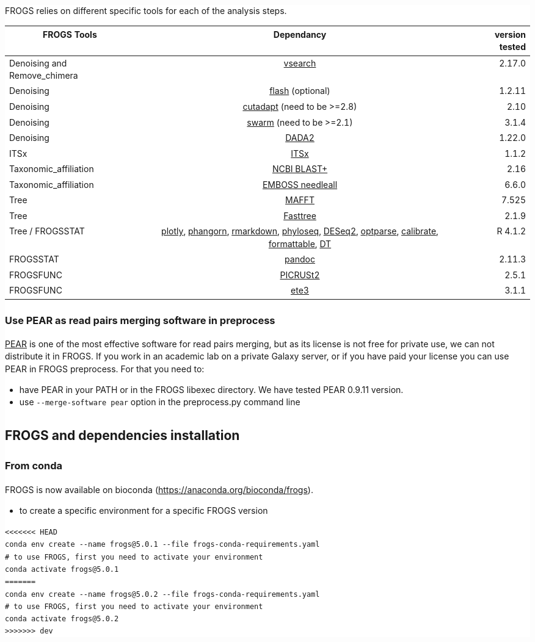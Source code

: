 FROGS relies on different specific tools for each of the analysis steps.

| FROGS Tools |Dependancy  | version tested |
| ----------- | :--------: | -------------: |
| Denoising and Remove_chimera |        [vsearch](https://github.com/torognes/vsearch)        | 2.17.0 |
| Denoising                    | [flash](https://sourceforge.net/projects/flashpage/files/) (optional) |               1.2.11 |
| Denoising                    |       [cutadapt](https://github.com/marcelm/cutadapt) (need to be >=2.8)       |            2.10 |
| Denoising                    |          [swarm](https://github.com/torognes/swarm) (need to be >=2.1)          |            3.1.4 |
| Denoising                    |          [DADA2](https://benjjneb.github.io/dada2/index.html)     |            1.22.0 |
| ITSx                          |        [ITSx](http://microbiology.se/software/itsx/)         |  1.1.2 |
| Taxonomic_affiliation               | [NCBI BLAST+](http://blast.ncbi.nlm.nih.gov/Blast.cgi?PAGE_TYPE=BlastDocs&DOC_TYPE=Download) |          2.16 |
| Taxonomic_affiliation               | [EMBOSS needleall](http://emboss.sourceforge.net/apps/release/6.6/emboss/apps/needleall.html) |                6.6.0 |
| Tree                          |       [MAFFT](https://mafft.cbrc.jp/alignment/server/)       |                7.525 |
| Tree                          |     [Fasttree](http://www.microbesonline.org/fasttree/)      |               2.1.9 |
| Tree / FROGSSTAT              | [plotly](https://plotly.com/r/), [phangorn](https://cran.r-project.org/web/packages/phangorn/index.html), [rmarkdown](https://cran.r-project.org/web/packages/rmarkdown/index.html), [phyloseq](https://joey711.github.io/phyloseq/), [DESeq2](https://bioconductor.org/packages/release/bioc/html/DESeq2.html), [optparse](https://cran.r-project.org/web/packages/optparse/index.html), [calibrate](https://cran.r-project.org/web/packages/calibrate/index.html), [formattable](https://cran.r-project.org/web/packages/formattable/), [DT](https://cran.r-project.org/web/packages/DT/index.html) |              R 4.1.2 |
| FROGSSTAT | [pandoc](https://pandoc.org/) | 2.11.3|
| FROGSFUNC | [PICRUSt2](https://github.com/picrust/picrust2/wiki) | 2.5.1|
| FROGSFUNC | [ete3](http://etetoolkit.org/) | 3.1.1|

### **Use PEAR as read pairs merging software in preprocess**

[PEAR](https://cme.h-its.org/exelixis/web/software/pear/) is one of the most effective software for read pairs merging, but as its license is not free for private use, we can not distribute it in FROGS.
If you work in an academic lab on a private Galaxy server, or if you have paid your license you can use PEAR in FROGS preprocess.
For that you need to:

- have PEAR in your PATH or in the FROGS libexec directory. We have tested PEAR 0.9.11 version.
- use `--merge-software pear` option in the preprocess.py command line

## FROGS and dependencies installation

### From conda

FROGS is now available on bioconda (https://anaconda.org/bioconda/frogs).

  * to create a specific environment for a specific FROGS version

```
<<<<<<< HEAD
conda env create --name frogs@5.0.1 --file frogs-conda-requirements.yaml
# to use FROGS, first you need to activate your environment
conda activate frogs@5.0.1
=======
conda env create --name frogs@5.0.2 --file frogs-conda-requirements.yaml
# to use FROGS, first you need to activate your environment
conda activate frogs@5.0.2
>>>>>>> dev
```
